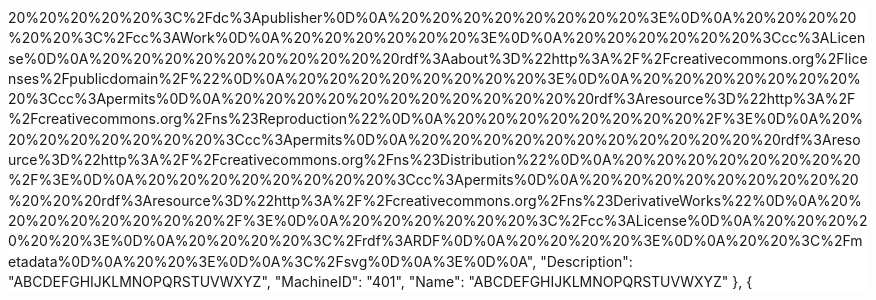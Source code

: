 20%20%20%20%20%3C%2Fdc%3Apublisher%0D%0A%20%20%20%20%20%20%20%20%3E%0D%0A%20%20%20%20%20%20%3C%2Fcc%3AWork%0D%0A%20%20%20%20%20%20%3E%0D%0A%20%20%20%20%20%20%3Ccc%3ALicense%0D%0A%20%20%20%20%20%20%20%20%20%20rdf%3Aabout%3D%22http%3A%2F%2Fcreativecommons.org%2Flicenses%2Fpublicdomain%2F%22%0D%0A%20%20%20%20%20%20%20%20%3E%0D%0A%20%20%20%20%20%20%20%20%3Ccc%3Apermits%0D%0A%20%20%20%20%20%20%20%20%20%20%20%20rdf%3Aresource%3D%22http%3A%2F%2Fcreativecommons.org%2Fns%23Reproduction%22%0D%0A%20%20%20%20%20%20%20%20%2F%3E%0D%0A%20%20%20%20%20%20%20%20%3Ccc%3Apermits%0D%0A%20%20%20%20%20%20%20%20%20%20%20%20rdf%3Aresource%3D%22http%3A%2F%2Fcreativecommons.org%2Fns%23Distribution%22%0D%0A%20%20%20%20%20%20%20%20%2F%3E%0D%0A%20%20%20%20%20%20%20%20%3Ccc%3Apermits%0D%0A%20%20%20%20%20%20%20%20%20%20%20%20rdf%3Aresource%3D%22http%3A%2F%2Fcreativecommons.org%2Fns%23DerivativeWorks%22%0D%0A%20%20%20%20%20%20%20%20%2F%3E%0D%0A%20%20%20%20%20%20%3C%2Fcc%3ALicense%0D%0A%20%20%20%20%20%20%3E%0D%0A%20%20%20%20%3C%2Frdf%3ARDF%0D%0A%20%20%20%20%3E%0D%0A%20%20%3C%2Fmetadata%0D%0A%20%20%3E%0D%0A%3C%2Fsvg%0D%0A%3E%0D%0A",
        "Description": "ABCDEFGHIJKLMNOPQRSTUVWXYZ",
        "MachineID": "401",
        "Name": "ABCDEFGHIJKLMNOPQRSTUVWXYZ"
    },
    {